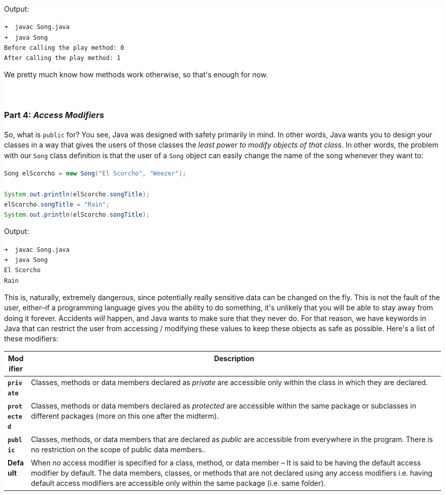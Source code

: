 Output:

```
➜  javac Song.java
➜  java Song
Before calling the play method: 0
After calling the play method: 1
```

We pretty much know how methods work otherwise, so that's enough for now.

<br>

<a id="4"></a>

### Part 4: _Access Modifiers_

So, what is `public` for? You see, Java was designed with safety primarily in mind. In other words, Java wants you to design your classes in a way that gives the users of those classes the _least power to modify objects of that class_. In other words, the problem with our `Song` class definition is that the user of a `Song` object can easily change the name of the song whenever they want to:

```java
Song elScorcho = new Song("El Scorcho", "Weezer");

System.out.println(elScorcho.songTitle);
elScorcho.songTitle = "Rain";
System.out.println(elScorcho.songTitle);
```

Output:

```
➜  javac Song.java 
➜  java Song 
El Scorcho
Rain
```

This is, naturally, extremely dangerous, since potentially really sensitive data can be changed on the fly. This is not the fault of the user, either–if a programming language gives you the ability to do something, it's unlikely that you will be able to stay away from doing it forever. Accidents _will_ happen, and Java wants to make sure that they never do. For that reason, we have keywords in Java that can restrict the user from accessing / modifying these values to keep these objects as safe as possible. Here's a list of these modifiers:

|Modifier|Description|
|-|-|
|**`private`**|Classes, methods or data members declared as _private_ are accessible only within the class in which they are declared.|
|**`protected`**|Classes, methods or data members declared as _protected_ are accessible within the same package or subclasses in different packages (more on this one after the midterm).|
|**`public`**|Classes, methods, or data members that are declared as _public_ are accessible from everywhere in the program. There is no restriction on the scope of public data members..|
|**Default**|When no access modifier is specified for a class, method, or data member – It is said to be having the default access modifier by default. The data members, classes, or methods that are not declared using any access modifiers i.e. having default access modifiers are accessible only within the same package (i.e. same folder).|
